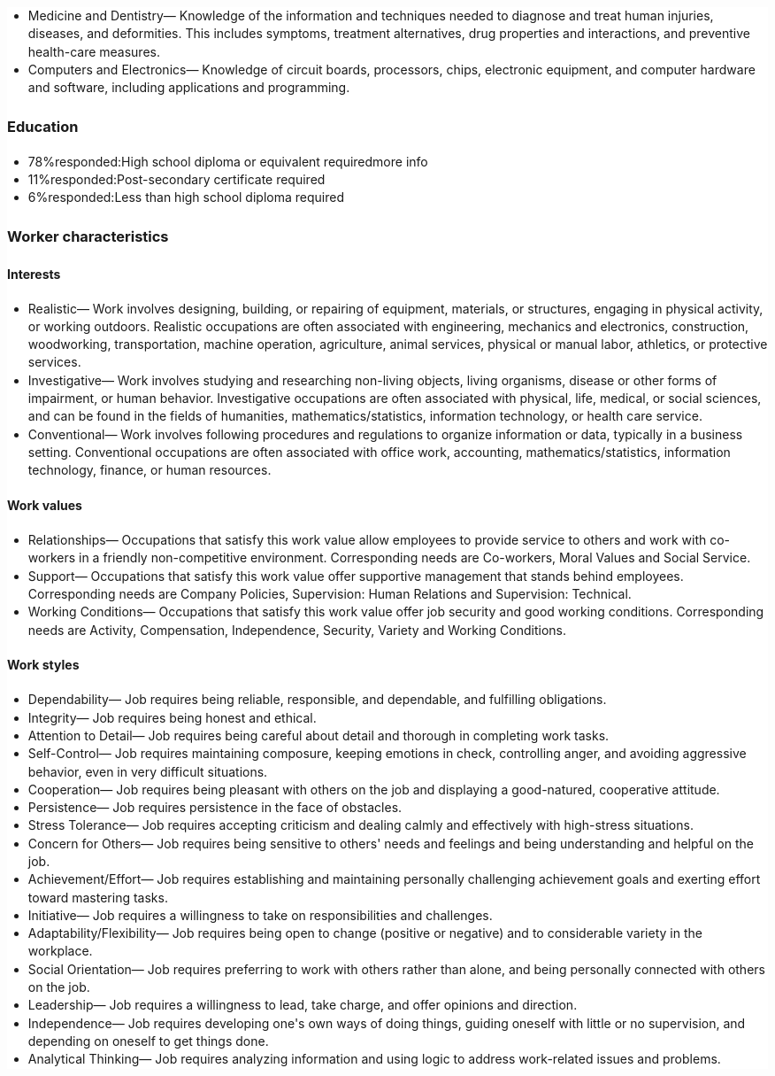 - Medicine and Dentistry— Knowledge of the information and techniques needed to diagnose and treat human injuries, diseases, and deformities. This includes symptoms, treatment alternatives, drug properties and interactions, and preventive health-care measures.
- Computers and Electronics— Knowledge of circuit boards, processors, chips, electronic equipment, and computer hardware and software, including applications and programming.

### Education
- 78%responded:High school diploma or equivalent requiredmore info
- 11%responded:Post-secondary certificate required
- 6%responded:Less than high school diploma required

### Worker characteristics
#### Interests
- Realistic— Work involves designing, building, or repairing of equipment, materials, or structures, engaging in physical activity, or working outdoors. Realistic occupations are often associated with engineering, mechanics and electronics, construction, woodworking, transportation, machine operation, agriculture, animal services, physical or manual labor, athletics, or protective services.
- Investigative— Work involves studying and researching non-living objects, living organisms, disease or other forms of impairment, or human behavior. Investigative occupations are often associated with physical, life, medical, or social sciences, and can be found in the fields of humanities, mathematics/statistics, information technology, or health care service.
- Conventional— Work involves following procedures and regulations to organize information or data, typically in a business setting. Conventional occupations are often associated with office work, accounting, mathematics/statistics, information technology, finance, or human resources.

#### Work values
- Relationships— Occupations that satisfy this work value allow employees to provide service to others and work with co-workers in a friendly non-competitive environment. Corresponding needs are Co-workers, Moral Values and Social Service.
- Support— Occupations that satisfy this work value offer supportive management that stands behind employees. Corresponding needs are Company Policies, Supervision: Human Relations and Supervision: Technical.
- Working Conditions— Occupations that satisfy this work value offer job security and good working conditions. Corresponding needs are Activity, Compensation, Independence, Security, Variety and Working Conditions.

#### Work styles
- Dependability— Job requires being reliable, responsible, and dependable, and fulfilling obligations.
- Integrity— Job requires being honest and ethical.
- Attention to Detail— Job requires being careful about detail and thorough in completing work tasks.
- Self-Control— Job requires maintaining composure, keeping emotions in check, controlling anger, and avoiding aggressive behavior, even in very difficult situations.
- Cooperation— Job requires being pleasant with others on the job and displaying a good-natured, cooperative attitude.
- Persistence— Job requires persistence in the face of obstacles.
- Stress Tolerance— Job requires accepting criticism and dealing calmly and effectively with high-stress situations.
- Concern for Others— Job requires being sensitive to others' needs and feelings and being understanding and helpful on the job.
- Achievement/Effort— Job requires establishing and maintaining personally challenging achievement goals and exerting effort toward mastering tasks.
- Initiative— Job requires a willingness to take on responsibilities and challenges.
- Adaptability/Flexibility— Job requires being open to change (positive or negative) and to considerable variety in the workplace.
- Social Orientation— Job requires preferring to work with others rather than alone, and being personally connected with others on the job.
- Leadership— Job requires a willingness to lead, take charge, and offer opinions and direction.
- Independence— Job requires developing one's own ways of doing things, guiding oneself with little or no supervision, and depending on oneself to get things done.
- Analytical Thinking— Job requires analyzing information and using logic to address work-related issues and problems.